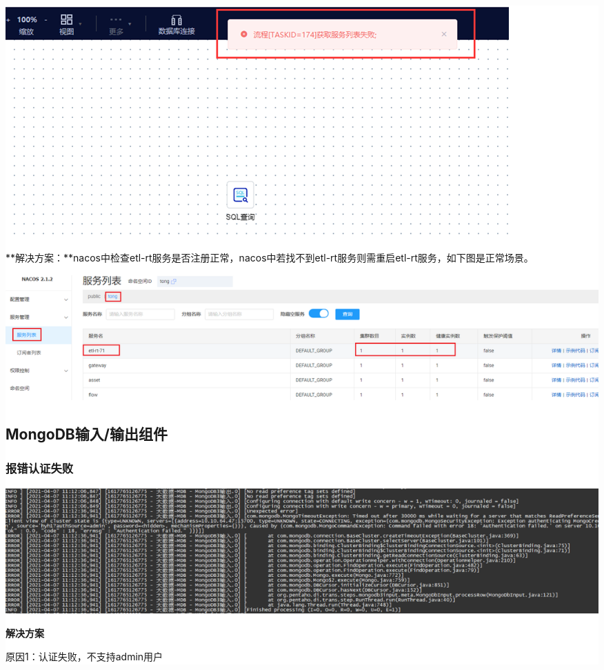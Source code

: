 ![](./_media/TongETL_用户手册_V3.0/image110.png)

**解决方案：**nacos中检查etl-rt服务是否注册正常，nacos中若找不到etl-rt服务则需重启etl-rt服务，如下图是正常场景。

![](./_media/TongETL_用户手册_V3.0/image111.png)

##  MongoDB输入/输出组件

### 报错认证失败

![](./_media/TongETL_用户手册_V3.0/image112.png)

**解决方案**

原因1：认证失败，不支持admin用户
